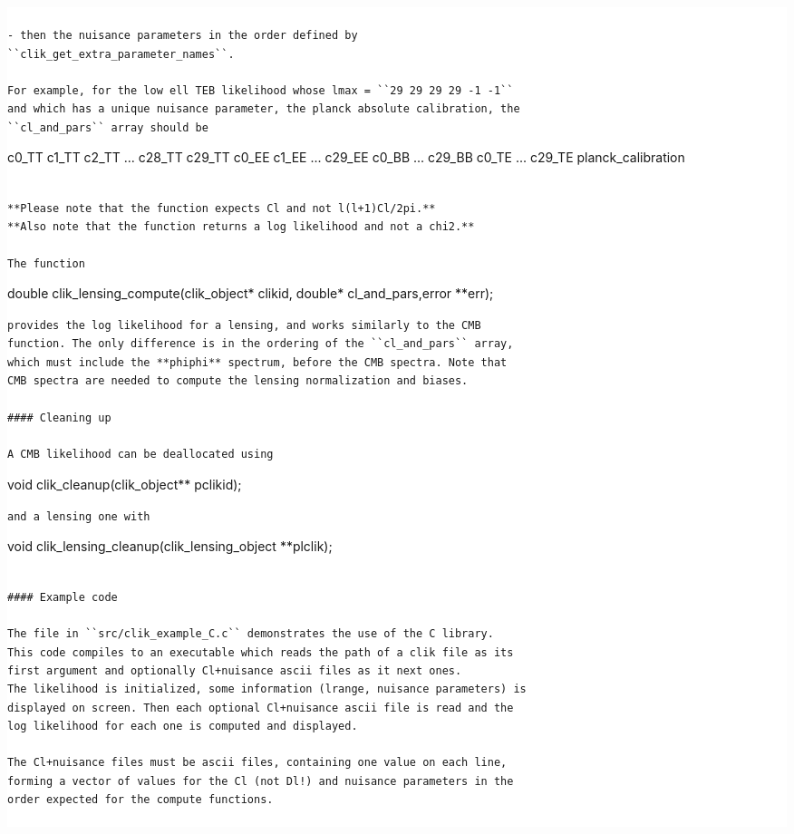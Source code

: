 ```

- then the nuisance parameters in the order defined by 
``clik_get_extra_parameter_names``.

For example, for the low ell TEB likelihood whose lmax = ``29 29 29 29 -1 -1`` 
and which has a unique nuisance parameter, the planck absolute calibration, the
``cl_and_pars`` array should be
```
c0_TT
c1_TT
c2_TT
...
c28_TT
c29_TT
c0_EE
c1_EE
...
c29_EE
c0_BB
...
c29_BB
c0_TE
...
c29_TE
planck_calibration
```

**Please note that the function expects Cl and not l(l+1)Cl/2pi.**
**Also note that the function returns a log likelihood and not a chi2.**

The function
```
double clik_lensing_compute(clik_object* clikid, double* cl_and_pars,error **err);
```
provides the log likelihood for a lensing, and works similarly to the CMB 
function. The only difference is in the ordering of the ``cl_and_pars`` array, 
which must include the **phiphi** spectrum, before the CMB spectra. Note that
CMB spectra are needed to compute the lensing normalization and biases.

#### Cleaning up

A CMB likelihood can be deallocated using 
```
void clik_cleanup(clik_object** pclikid);
``` 
and a lensing one with 
```
void clik_lensing_cleanup(clik_lensing_object **plclik);
```.

#### Example code

The file in ``src/clik_example_C.c`` demonstrates the use of the C library.
This code compiles to an executable which reads the path of a clik file as its
first argument and optionally Cl+nuisance ascii files as it next ones.
The likelihood is initialized, some information (lrange, nuisance parameters) is
displayed on screen. Then each optional Cl+nuisance ascii file is read and the 
log likelihood for each one is computed and displayed.

The Cl+nuisance files must be ascii files, containing one value on each line, 
forming a vector of values for the Cl (not Dl!) and nuisance parameters in the 
order expected for the compute functions. 


```